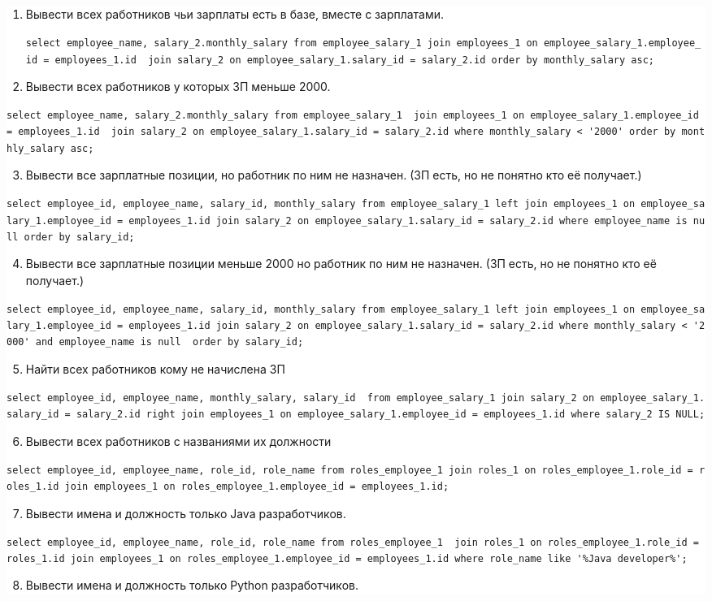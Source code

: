 1. Вывести всех работников чьи зарплаты есть в базе, вместе с зарплатами.

   `select employee_name, salary_2.monthly_salary from employee_salary_1
   join employees_1 on employee_salary_1.employee_id = employees_1.id 
   join salary_2 on employee_salary_1.salary_id = salary_2.id
   order by monthly_salary asc;`

2. Вывести всех работников у которых ЗП меньше 2000.

  `select employee_name, salary_2.monthly_salary from employee_salary_1 
   join employees_1 on employee_salary_1.employee_id = employees_1.id 
   join salary_2 on employee_salary_1.salary_id = salary_2.id
   where monthly_salary < '2000'
   order by monthly_salary asc;`

3. Вывести все зарплатные позиции, но работник по ним не назначен. (ЗП есть, но не понятно кто её получает.)

  `select employee_id, employee_name, salary_id, monthly_salary
   from employee_salary_1
   left join employees_1 on employee_salary_1.employee_id = employees_1.id
   join salary_2 on employee_salary_1.salary_id = salary_2.id
   where employee_name is null
   order by salary_id;`

4. Вывести все зарплатные позиции  меньше 2000 но работник по ним не назначен. (ЗП есть, но не понятно кто её получает.)

  `select employee_id, employee_name, salary_id, monthly_salary
   from employee_salary_1
   left join employees_1 on employee_salary_1.employee_id = employees_1.id
   join salary_2 on employee_salary_1.salary_id = salary_2.id
   where monthly_salary < '2000' and employee_name is null 
   order by salary_id;`

5. Найти всех работников кому не начислена ЗП

  `select employee_id, employee_name, monthly_salary, salary_id 
   from employee_salary_1
   join salary_2 on employee_salary_1.salary_id = salary_2.id
   right join employees_1 on employee_salary_1.employee_id = employees_1.id
   where salary_2 IS NULL;`

6. Вывести всех работников с названиями их должности

  `select employee_id, employee_name, role_id, role_name from roles_employee_1
   join roles_1 on roles_employee_1.role_id = roles_1.id
   join employees_1 on roles_employee_1.employee_id = employees_1.id;`

7. Вывести имена и должность только Java разработчиков.

  `select employee_id, employee_name, role_id, role_name from roles_employee_1 
   join roles_1 on roles_employee_1.role_id = roles_1.id
   join employees_1 on roles_employee_1.employee_id = employees_1.id
   where role_name like '%Java developer%';`

8. Вывести имена и должность только Python разработчиков.
